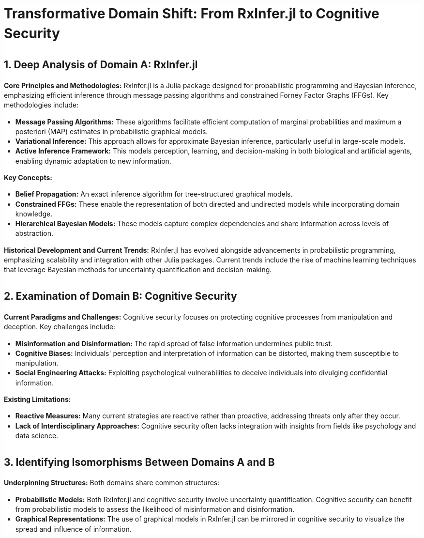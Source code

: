 # Transformative Domain Shift: From RxInfer.jl to Cognitive Security

## 1. Deep Analysis of Domain A: RxInfer.jl

**Core Principles and Methodologies:**
RxInfer.jl is a Julia package designed for probabilistic programming and Bayesian inference, emphasizing efficient inference through message passing algorithms and constrained Forney Factor Graphs (FFGs). Key methodologies include:

- **Message Passing Algorithms:** These algorithms facilitate efficient computation of marginal probabilities and maximum a posteriori (MAP) estimates in probabilistic graphical models.
- **Variational Inference:** This approach allows for approximate Bayesian inference, particularly useful in large-scale models.
- **Active Inference Framework:** This models perception, learning, and decision-making in both biological and artificial agents, enabling dynamic adaptation to new information.

**Key Concepts:**
- **Belief Propagation:** An exact inference algorithm for tree-structured graphical models.
- **Constrained FFGs:** These enable the representation of both directed and undirected models while incorporating domain knowledge.
- **Hierarchical Bayesian Models:** These models capture complex dependencies and share information across levels of abstraction.

**Historical Development and Current Trends:**
RxInfer.jl has evolved alongside advancements in probabilistic programming, emphasizing scalability and integration with other Julia packages. Current trends include the rise of machine learning techniques that leverage Bayesian methods for uncertainty quantification and decision-making.

## 2. Examination of Domain B: Cognitive Security

**Current Paradigms and Challenges:**
Cognitive security focuses on protecting cognitive processes from manipulation and deception. Key challenges include:
- **Misinformation and Disinformation:** The rapid spread of false information undermines public trust.
- **Cognitive Biases:** Individuals' perception and interpretation of information can be distorted, making them susceptible to manipulation.
- **Social Engineering Attacks:** Exploiting psychological vulnerabilities to deceive individuals into divulging confidential information.

**Existing Limitations:**
- **Reactive Measures:** Many current strategies are reactive rather than proactive, addressing threats only after they occur.
- **Lack of Interdisciplinary Approaches:** Cognitive security often lacks integration with insights from fields like psychology and data science.

## 3. Identifying Isomorphisms Between Domains A and B

**Underpinning Structures:**
Both domains share common structures:
- **Probabilistic Models:** Both RxInfer.jl and cognitive security involve uncertainty quantification. Cognitive security can benefit from probabilistic models to assess the likelihood of misinformation and disinformation.
- **Graphical Representations:** The use of graphical models in RxInfer.jl can be mirrored in cognitive security to visualize the spread and influence of information.
